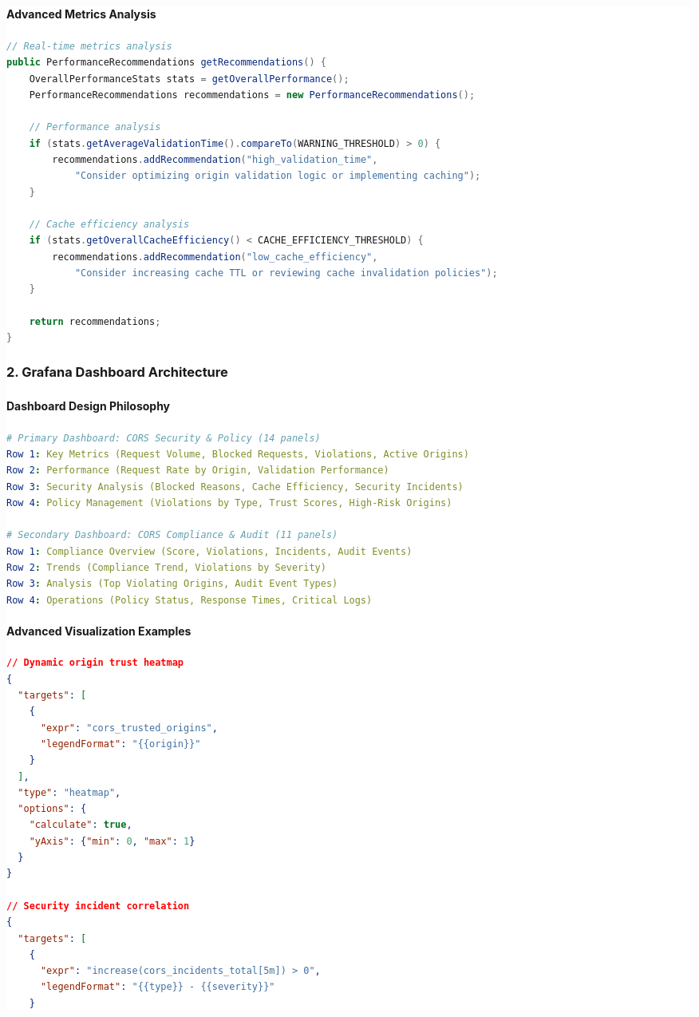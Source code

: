 #### Advanced Metrics Analysis
```java
// Real-time metrics analysis
public PerformanceRecommendations getRecommendations() {
    OverallPerformanceStats stats = getOverallPerformance();
    PerformanceRecommendations recommendations = new PerformanceRecommendations();
    
    // Performance analysis
    if (stats.getAverageValidationTime().compareTo(WARNING_THRESHOLD) > 0) {
        recommendations.addRecommendation("high_validation_time", 
            "Consider optimizing origin validation logic or implementing caching");
    }
    
    // Cache efficiency analysis
    if (stats.getOverallCacheEfficiency() < CACHE_EFFICIENCY_THRESHOLD) {
        recommendations.addRecommendation("low_cache_efficiency", 
            "Consider increasing cache TTL or reviewing cache invalidation policies");
    }
    
    return recommendations;
}
```

### 2. Grafana Dashboard Architecture

#### Dashboard Design Philosophy
```yaml
# Primary Dashboard: CORS Security & Policy (14 panels)
Row 1: Key Metrics (Request Volume, Blocked Requests, Violations, Active Origins)
Row 2: Performance (Request Rate by Origin, Validation Performance)  
Row 3: Security Analysis (Blocked Reasons, Cache Efficiency, Security Incidents)
Row 4: Policy Management (Violations by Type, Trust Scores, High-Risk Origins)

# Secondary Dashboard: CORS Compliance & Audit (11 panels)
Row 1: Compliance Overview (Score, Violations, Incidents, Audit Events)
Row 2: Trends (Compliance Trend, Violations by Severity)
Row 3: Analysis (Top Violating Origins, Audit Event Types)
Row 4: Operations (Policy Status, Response Times, Critical Logs)
```

#### Advanced Visualization Examples
```json
// Dynamic origin trust heatmap
{
  "targets": [
    {
      "expr": "cors_trusted_origins",
      "legendFormat": "{{origin}}"
    }
  ],
  "type": "heatmap",
  "options": {
    "calculate": true,
    "yAxis": {"min": 0, "max": 1}
  }
}

// Security incident correlation
{
  "targets": [
    {
      "expr": "increase(cors_incidents_total[5m]) > 0",
      "legendFormat": "{{type}} - {{severity}}"
    }
```
